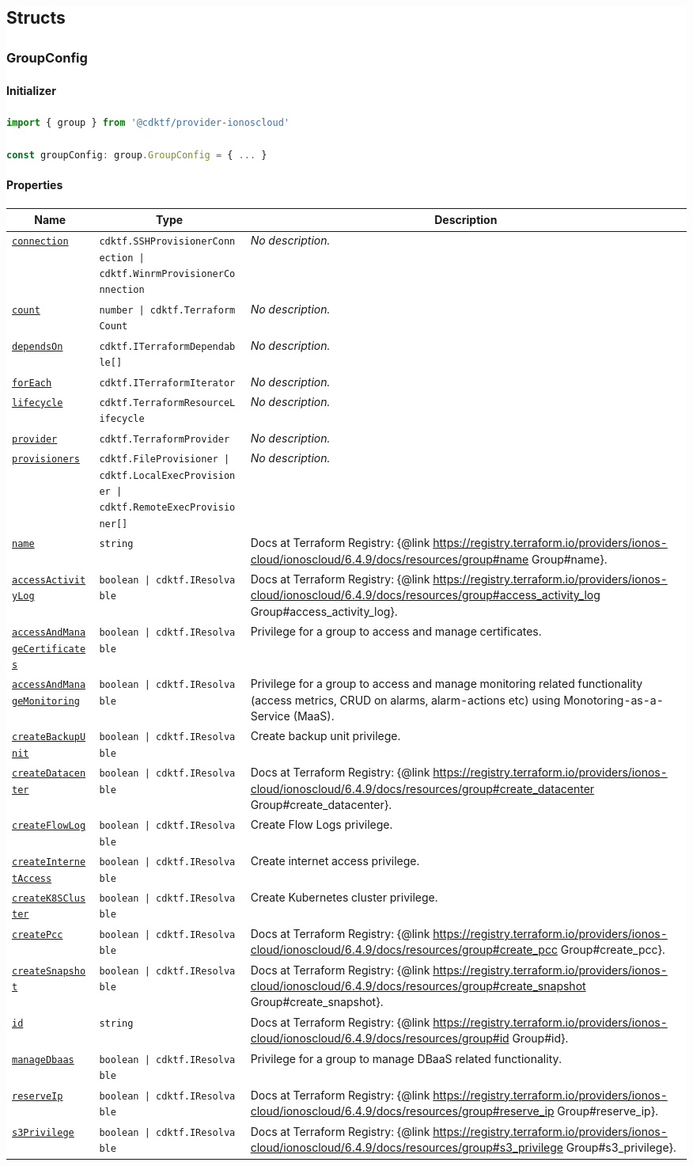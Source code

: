 
## Structs <a name="Structs" id="Structs"></a>

### GroupConfig <a name="GroupConfig" id="@cdktf/provider-ionoscloud.group.GroupConfig"></a>

#### Initializer <a name="Initializer" id="@cdktf/provider-ionoscloud.group.GroupConfig.Initializer"></a>

```typescript
import { group } from '@cdktf/provider-ionoscloud'

const groupConfig: group.GroupConfig = { ... }
```

#### Properties <a name="Properties" id="Properties"></a>

| **Name** | **Type** | **Description** |
| --- | --- | --- |
| <code><a href="#@cdktf/provider-ionoscloud.group.GroupConfig.property.connection">connection</a></code> | <code>cdktf.SSHProvisionerConnection \| cdktf.WinrmProvisionerConnection</code> | *No description.* |
| <code><a href="#@cdktf/provider-ionoscloud.group.GroupConfig.property.count">count</a></code> | <code>number \| cdktf.TerraformCount</code> | *No description.* |
| <code><a href="#@cdktf/provider-ionoscloud.group.GroupConfig.property.dependsOn">dependsOn</a></code> | <code>cdktf.ITerraformDependable[]</code> | *No description.* |
| <code><a href="#@cdktf/provider-ionoscloud.group.GroupConfig.property.forEach">forEach</a></code> | <code>cdktf.ITerraformIterator</code> | *No description.* |
| <code><a href="#@cdktf/provider-ionoscloud.group.GroupConfig.property.lifecycle">lifecycle</a></code> | <code>cdktf.TerraformResourceLifecycle</code> | *No description.* |
| <code><a href="#@cdktf/provider-ionoscloud.group.GroupConfig.property.provider">provider</a></code> | <code>cdktf.TerraformProvider</code> | *No description.* |
| <code><a href="#@cdktf/provider-ionoscloud.group.GroupConfig.property.provisioners">provisioners</a></code> | <code>cdktf.FileProvisioner \| cdktf.LocalExecProvisioner \| cdktf.RemoteExecProvisioner[]</code> | *No description.* |
| <code><a href="#@cdktf/provider-ionoscloud.group.GroupConfig.property.name">name</a></code> | <code>string</code> | Docs at Terraform Registry: {@link https://registry.terraform.io/providers/ionos-cloud/ionoscloud/6.4.9/docs/resources/group#name Group#name}. |
| <code><a href="#@cdktf/provider-ionoscloud.group.GroupConfig.property.accessActivityLog">accessActivityLog</a></code> | <code>boolean \| cdktf.IResolvable</code> | Docs at Terraform Registry: {@link https://registry.terraform.io/providers/ionos-cloud/ionoscloud/6.4.9/docs/resources/group#access_activity_log Group#access_activity_log}. |
| <code><a href="#@cdktf/provider-ionoscloud.group.GroupConfig.property.accessAndManageCertificates">accessAndManageCertificates</a></code> | <code>boolean \| cdktf.IResolvable</code> | Privilege for a group to access and manage certificates. |
| <code><a href="#@cdktf/provider-ionoscloud.group.GroupConfig.property.accessAndManageMonitoring">accessAndManageMonitoring</a></code> | <code>boolean \| cdktf.IResolvable</code> | Privilege for a group to access and manage monitoring related functionality (access metrics, CRUD on alarms, alarm-actions etc) using Monotoring-as-a-Service (MaaS). |
| <code><a href="#@cdktf/provider-ionoscloud.group.GroupConfig.property.createBackupUnit">createBackupUnit</a></code> | <code>boolean \| cdktf.IResolvable</code> | Create backup unit privilege. |
| <code><a href="#@cdktf/provider-ionoscloud.group.GroupConfig.property.createDatacenter">createDatacenter</a></code> | <code>boolean \| cdktf.IResolvable</code> | Docs at Terraform Registry: {@link https://registry.terraform.io/providers/ionos-cloud/ionoscloud/6.4.9/docs/resources/group#create_datacenter Group#create_datacenter}. |
| <code><a href="#@cdktf/provider-ionoscloud.group.GroupConfig.property.createFlowLog">createFlowLog</a></code> | <code>boolean \| cdktf.IResolvable</code> | Create Flow Logs privilege. |
| <code><a href="#@cdktf/provider-ionoscloud.group.GroupConfig.property.createInternetAccess">createInternetAccess</a></code> | <code>boolean \| cdktf.IResolvable</code> | Create internet access privilege. |
| <code><a href="#@cdktf/provider-ionoscloud.group.GroupConfig.property.createK8SCluster">createK8SCluster</a></code> | <code>boolean \| cdktf.IResolvable</code> | Create Kubernetes cluster privilege. |
| <code><a href="#@cdktf/provider-ionoscloud.group.GroupConfig.property.createPcc">createPcc</a></code> | <code>boolean \| cdktf.IResolvable</code> | Docs at Terraform Registry: {@link https://registry.terraform.io/providers/ionos-cloud/ionoscloud/6.4.9/docs/resources/group#create_pcc Group#create_pcc}. |
| <code><a href="#@cdktf/provider-ionoscloud.group.GroupConfig.property.createSnapshot">createSnapshot</a></code> | <code>boolean \| cdktf.IResolvable</code> | Docs at Terraform Registry: {@link https://registry.terraform.io/providers/ionos-cloud/ionoscloud/6.4.9/docs/resources/group#create_snapshot Group#create_snapshot}. |
| <code><a href="#@cdktf/provider-ionoscloud.group.GroupConfig.property.id">id</a></code> | <code>string</code> | Docs at Terraform Registry: {@link https://registry.terraform.io/providers/ionos-cloud/ionoscloud/6.4.9/docs/resources/group#id Group#id}. |
| <code><a href="#@cdktf/provider-ionoscloud.group.GroupConfig.property.manageDbaas">manageDbaas</a></code> | <code>boolean \| cdktf.IResolvable</code> | Privilege for a group to manage DBaaS related functionality. |
| <code><a href="#@cdktf/provider-ionoscloud.group.GroupConfig.property.reserveIp">reserveIp</a></code> | <code>boolean \| cdktf.IResolvable</code> | Docs at Terraform Registry: {@link https://registry.terraform.io/providers/ionos-cloud/ionoscloud/6.4.9/docs/resources/group#reserve_ip Group#reserve_ip}. |
| <code><a href="#@cdktf/provider-ionoscloud.group.GroupConfig.property.s3Privilege">s3Privilege</a></code> | <code>boolean \| cdktf.IResolvable</code> | Docs at Terraform Registry: {@link https://registry.terraform.io/providers/ionos-cloud/ionoscloud/6.4.9/docs/resources/group#s3_privilege Group#s3_privilege}. |